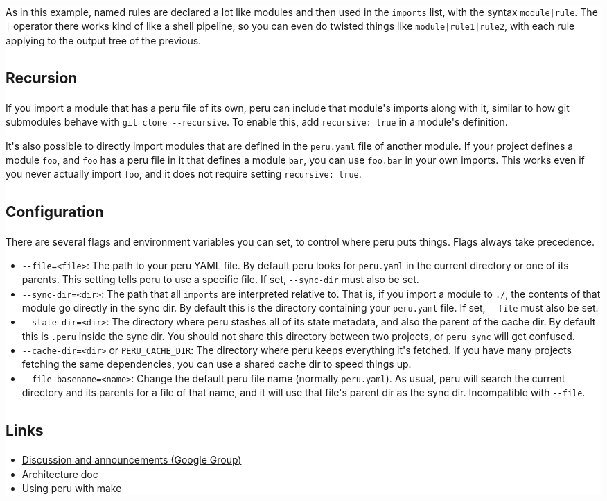 As in this example, named rules are declared a lot like modules and then
used in the `imports` list, with the syntax `module|rule`.  The `|`
operator there works kind of like a shell pipeline, so you can even do
twisted things like `module|rule1|rule2`, with each rule applying to the
output tree of the previous.

## Recursion

If you import a module that has a peru file of its own, peru can include
that module's imports along with it, similar to how git submodules
behave with `git clone --recursive`. To enable this, add `recursive:
true` in a module's definition.

It's also possible to directly import modules that are defined in the
`peru.yaml` file of another module. If your project defines a module
`foo`, and `foo` has a peru file in it that defines a module `bar`, you
can use `foo.bar` in your own imports. This works even if you never
actually import `foo`, and it does not require setting `recursive:
true`.

## Configuration

There are several flags and environment variables you can set, to
control where peru puts things. Flags always take precedence.

- `--file=<file>`: The path to your peru YAML file. By default peru
  looks for `peru.yaml` in the current directory or one of its parents.
  This setting tells peru to use a specific file. If set, `--sync-dir`
  must also be set.
- `--sync-dir=<dir>`: The path that all `imports` are interpreted
  relative to. That is, if you import a module to `./`, the contents of
  that module go directly in the sync dir. By default this is the
  directory containing your `peru.yaml` file. If set, `--file` must also
  be set.
- `--state-dir=<dir>`: The directory where peru stashes all of its state
  metadata, and also the parent of the cache dir. By default this is
  `.peru` inside the sync dir. You should not share this directory
  between two projects, or `peru sync` will get confused.
- `--cache-dir=<dir>` or `PERU_CACHE_DIR`: The directory where peru
  keeps everything it's fetched. If you have many projects fetching the
  same dependencies, you can use a shared cache dir to speed things up.
- `--file-basename=<name>`: Change the default peru file name (normally
  `peru.yaml`). As usual, peru will search the current directory and its
  parents for a file of that name, and it will use that file's parent
  dir as the sync dir. Incompatible with `--file`.

## Links
- [Discussion and announcements (Google
  Group)](https://groups.google.com/forum/#!forum/peru-tool)
- [Architecture doc](docs/architecture.md)
- [Using peru with make](docs/make_examples)
